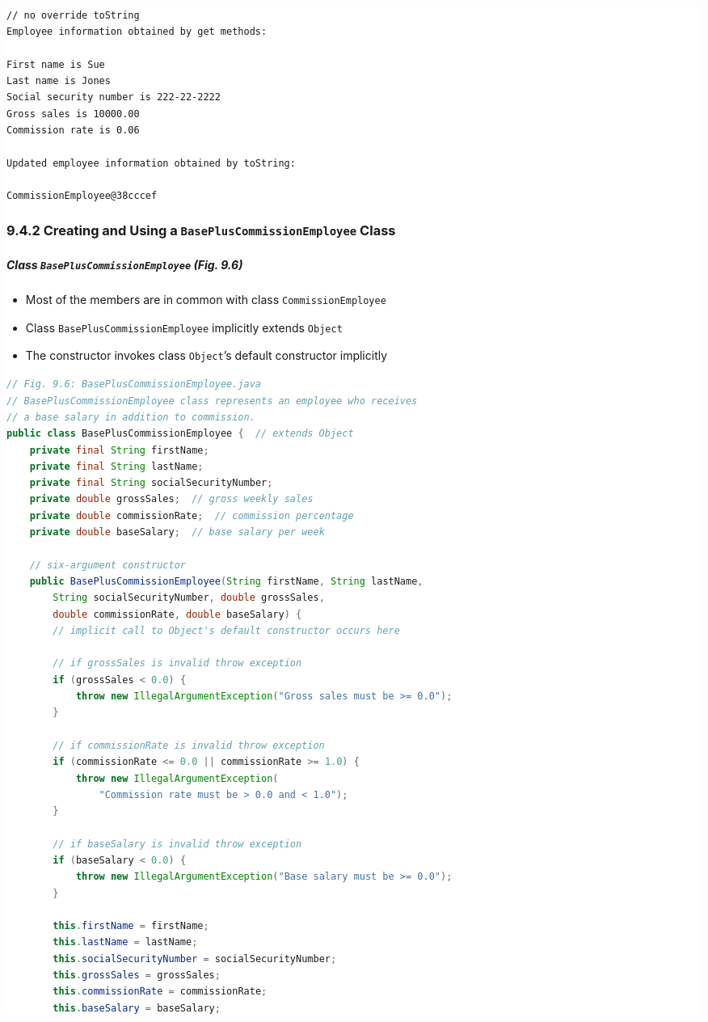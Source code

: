 ```
// no override toString
Employee information obtained by get methods:

First name is Sue
Last name is Jones
Social security number is 222-22-2222
Gross sales is 10000.00
Commission rate is 0.06

Updated employee information obtained by toString:

CommissionEmployee@38cccef
```

### 9.4.2 Creating and Using a `BasePlusCommissionEmployee` Class

##### Class `BasePlusCommissionEmployee` (Fig. 9.6)

- Most of the members are in common with class `CommissionEmployee`

- Class `BasePlusCommissionEmployee` implicitly extends `Object`

- The constructor invokes class `Object`’s default constructor implicitly

```java
// Fig. 9.6: BasePlusCommissionEmployee.java
// BasePlusCommissionEmployee class represents an employee who receives
// a base salary in addition to commission.
public class BasePlusCommissionEmployee {  // extends Object
    private final String firstName;
    private final String lastName;
    private final String socialSecurityNumber;
    private double grossSales;  // gross weekly sales
    private double commissionRate;  // commission percentage
    private double baseSalary;  // base salary per week

    // six-argument constructor
    public BasePlusCommissionEmployee(String firstName, String lastName,
        String socialSecurityNumber, double grossSales,
        double commissionRate, double baseSalary) {
        // implicit call to Object's default constructor occurs here

        // if grossSales is invalid throw exception
        if (grossSales < 0.0) {
            throw new IllegalArgumentException("Gross sales must be >= 0.0");
        }

        // if commissionRate is invalid throw exception
        if (commissionRate <= 0.0 || commissionRate >= 1.0) {
            throw new IllegalArgumentException(
                "Commission rate must be > 0.0 and < 1.0");
        }

        // if baseSalary is invalid throw exception
        if (baseSalary < 0.0) {
            throw new IllegalArgumentException("Base salary must be >= 0.0");
        }

        this.firstName = firstName;
        this.lastName = lastName;
        this.socialSecurityNumber = socialSecurityNumber;
        this.grossSales = grossSales;
        this.commissionRate = commissionRate;
        this.baseSalary = baseSalary;
```
